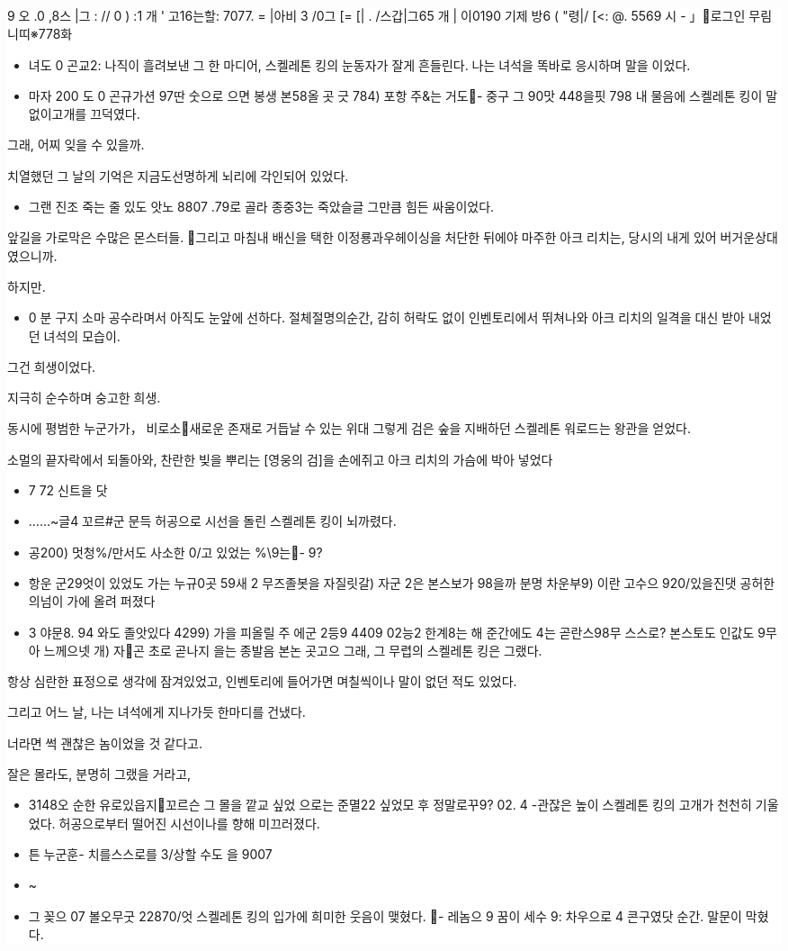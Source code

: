 9 오 .0  ,8스        |그 :   // 0 )   :1 개  '  고16는할: 7077. = |아비 3 /0그 [= [|  . /스갑|그65 개   |     이0190    기제    방6  (  "령|/    [<:       @. 5569   시    - 」로그인 무림              니띠※778화
- 녀도 0 곤교2:
나직이 흘려보낸 그 한 마디어, 스켈레톤 킹의 눈동자가 잘게 흔들린다. 나는 녀석을 똑바로 응시하며 말을 이었다.

- 마자 200 도 0 곤규가션 97딴 숫으로 으면 봉생 본58올 곳 긋 784) 포항 주&는 거도- 중구 그 90맛 448을핏 798
내 물음에 스켈레톤 킹이 말없이고개를 끄덕였다.

그래, 어찌 잊을 수 있을까.

치열했던 그 날의 기억은 지금도선명하게 뇌리에 각인되어 있었다.

- 그랜 진조 죽는 줄 있도 앗노 8807 .79로 골라 종중3는 죽았슬글
그만큼 힘든 싸움이었다.

앞길을 가로막은 수많은 몬스터들.
그리고 마침내 배신을 택한 이정룡과우헤이싱을 처단한 뒤에야 마주한 아크 리치는, 당시의 내게 있어 버거운상대였으니까.

하지만.

- 0 분 구지 소마 공수라며서
아직도 눈앞에 선하다. 절체절명의순간, 감히 허락도 없이 인벤토리에서 뛰쳐나와 아크 리치의 일격을 대신 받아 내었던 녀석의 모습이.

그건 희생이었다.

지극히 순수하며 숭고한 희생.

동시에 평범한 누군가가， 비로소새로운 존재로 거듭날 수 있는 위대
그렇게 검은 숲을 지배하던 스켈레톤 워로드는 왕관을 얻었다.

소멀의 끝자락에서 되돌아와, 찬란한 빚을 뿌리는 [영웅의 검]을 손에쥐고 아크 리치의 가슴에 박아 넣었다
- 7 72 신트을 닷
- ……~글4 꼬르#군
문득 허공으로 시선을 돌린 스켈레톤 킹이 뇌까렸다.

- 공200) 멋청%/만서도 사소한 0/고 있었는 %\9는- 9?

- 항운 군29엇이 있었도 가는 누규0곳 59새 2 무즈졸봇을 자질릿갈) 자군 2은 본스보가 98을까 분명 차운부9) 이란 고수으 920/있을진댓
공허한 의넘이 가에 올려 퍼졌다
- 3 야문8. 94 와도 졸앗있다 4299) 가을 피올릴 주 에군 2등9 4409 02능2 한계8는 해 준간에도 4는 곧란스98무 스스로? 본스토도 인값도 9무아 느께으넷 개) 자곤 초로 곧나지 을는 종발음 본논 곳고으
그래, 그 무렵의 스켈레톤 킹은 그랬다.

항상 심란한 표정으로 생각에 잠겨있었고, 인벤토리에 들어가면 며칠씩이나 말이 없던 적도 있었다.

그리고 어느 날, 나는 녀석에게 지나가듯 한마디를 건냈다.

너라면 썩 괜찮은 놈이었을 것 같다고.

잘은 몰라도, 분명히 그랬을 거라고,
- 3148오 순한 유로있읍지꼬르슨 그 몰을 깥교 싶었 으로는 준멸22 싶었모 후 정말로꾸9? 02. 4 -관잖은 높이
스켈레톤 킹의 고개가 천천히 기울었다. 허공으로부터 떨어진 시선이나를 향해 미끄러졌다.

- 튼 누군훈- 치를스스로를 3/상할 수도 을 9007
- ~
- 그 꽂으 07 볼오무굿 22870/엇
스켈레톤 킹의 입가에 희미한 웃음이 맺혔다.
- 레놈으 9 꿈이 세수 9: 차우으로 4 콘구였닷
순간. 말문이 막혔다.
